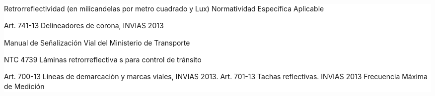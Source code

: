 



















Retrorreflectividad (en milicandelas por metro cuadrado y Lux)
Normatividad Específica Aplicable


Art. 741-13
Delineadores de corona, INVIAS 2013

Manual de Señalización Vial del Ministerio de Transporte

NTC 4739
Láminas retrorreflectiva s para control de tránsito



























Art. 700-13
Líneas de demarcación y marcas viales, INVIAS 2013.
Art. 701-13
Tachas reflectivas. INVIAS 2013
Frecuencia Máxima de Medición



















